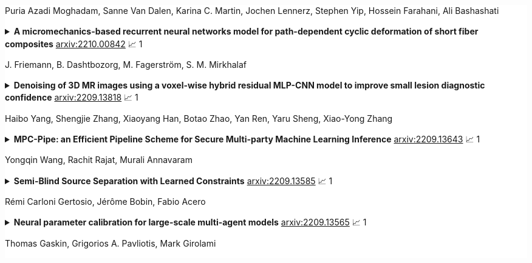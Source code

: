 <p>Puria Azadi Moghadam, Sanne Van Dalen, Karina C. Martin, Jochen Lennerz, Stephen Yip, Hossein Farahani, Ali Bashashati</p></summary></details>

<details><summary><b>A micromechanics-based recurrent neural networks model for path-dependent cyclic deformation of short fiber composites</b>
<a href="https://arxiv.org/abs/2210.00842">arxiv:2210.00842</a>
&#x1F4C8; 1 <br>
<p>J. Friemann, B. Dashtbozorg, M. Fagerström, S. M. Mirkhalaf</p></summary></details>

<details><summary><b>Denoising of 3D MR images using a voxel-wise hybrid residual MLP-CNN model to improve small lesion diagnostic confidence</b>
<a href="https://arxiv.org/abs/2209.13818">arxiv:2209.13818</a>
&#x1F4C8; 1 <br>
<p>Haibo Yang, Shengjie Zhang, Xiaoyang Han, Botao Zhao, Yan Ren, Yaru Sheng, Xiao-Yong Zhang</p></summary></details>

<details><summary><b>MPC-Pipe: an Efficient Pipeline Scheme for Secure Multi-party Machine Learning Inference</b>
<a href="https://arxiv.org/abs/2209.13643">arxiv:2209.13643</a>
&#x1F4C8; 1 <br>
<p>Yongqin Wang, Rachit Rajat, Murali Annavaram</p></summary></details>

<details><summary><b>Semi-Blind Source Separation with Learned Constraints</b>
<a href="https://arxiv.org/abs/2209.13585">arxiv:2209.13585</a>
&#x1F4C8; 1 <br>
<p>Rémi Carloni Gertosio, Jérôme Bobin, Fabio Acero</p></summary></details>

<details><summary><b>Neural parameter calibration for large-scale multi-agent models</b>
<a href="https://arxiv.org/abs/2209.13565">arxiv:2209.13565</a>
&#x1F4C8; 1 <br>
<p>Thomas Gaskin, Grigorios A. Pavliotis, Mark Girolami</p></summary>
<p>

